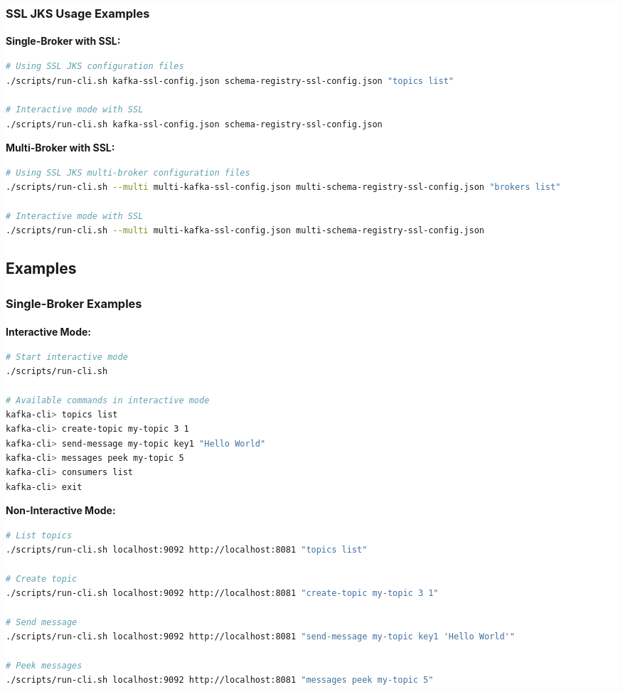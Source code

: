 ### SSL JKS Usage Examples

**Single-Broker with SSL:**
```bash
# Using SSL JKS configuration files
./scripts/run-cli.sh kafka-ssl-config.json schema-registry-ssl-config.json "topics list"

# Interactive mode with SSL
./scripts/run-cli.sh kafka-ssl-config.json schema-registry-ssl-config.json
```

**Multi-Broker with SSL:**
```bash
# Using SSL JKS multi-broker configuration files
./scripts/run-cli.sh --multi multi-kafka-ssl-config.json multi-schema-registry-ssl-config.json "brokers list"

# Interactive mode with SSL
./scripts/run-cli.sh --multi multi-kafka-ssl-config.json multi-schema-registry-ssl-config.json
```

## Examples

### Single-Broker Examples

**Interactive Mode:**
```bash
# Start interactive mode
./scripts/run-cli.sh

# Available commands in interactive mode
kafka-cli> topics list
kafka-cli> create-topic my-topic 3 1
kafka-cli> send-message my-topic key1 "Hello World"
kafka-cli> messages peek my-topic 5
kafka-cli> consumers list
kafka-cli> exit
```

**Non-Interactive Mode:**
```bash
# List topics
./scripts/run-cli.sh localhost:9092 http://localhost:8081 "topics list"

# Create topic
./scripts/run-cli.sh localhost:9092 http://localhost:8081 "create-topic my-topic 3 1"

# Send message
./scripts/run-cli.sh localhost:9092 http://localhost:8081 "send-message my-topic key1 'Hello World'"

# Peek messages
./scripts/run-cli.sh localhost:9092 http://localhost:8081 "messages peek my-topic 5"
```
